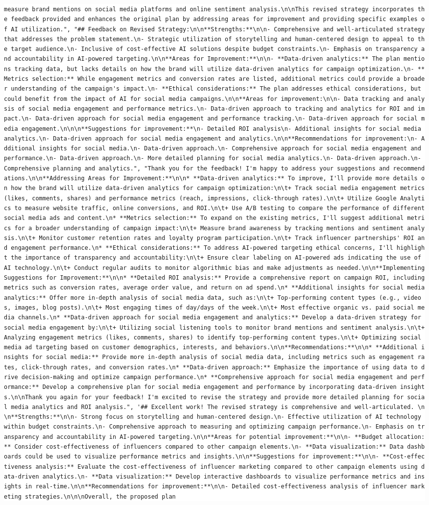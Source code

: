  ```md
 measure brand mentions on social media platforms and online sentiment analysis.\n\nThis revised strategy incorporates the feedback provided and enhances the original plan by addressing areas for improvement and providing specific examples of AI utilization.", "## Feedback on Revised Strategy:\n\n**Strengths:**\n\n- Comprehensive and well-articulated strategy that addresses the problem statement.\n- Strategic utilization of storytelling and human-centered design to appeal to the target audience.\n- Inclusive of cost-effective AI solutions despite budget constraints.\n- Emphasis on transparency and accountability in AI-powered targeting.\n\n**Areas for Improvement:**\n\n- **Data-driven analytics:** The plan mentions tracking data, but lacks details on how the brand will utilize data-driven analytics for campaign optimization.\n- **Metrics selection:** While engagement metrics and conversion rates are listed, additional metrics could provide a broader understanding of the campaign's impact.\n- **Ethical considerations:** The plan addresses ethical considerations, but could benefit from the impact of AI for social media campaigns.\n\n**Areas for improvement:\n\n- Data tracking and analysis of social media engagement and performance metrics.\n- Data-driven approach to tracking and analytics for ROI and impact.\n- Data-driven approach for social media engagement and performance tracking.\n- Data-driven approach for social media engagement.\n\n\n**Suggestions for improvement:**\n- Detailed ROI analysis\n- Additional insights for social media analytics.\n- Data-driven approach for social media engagement and analytics.\n\n**Recommendations for improvement:\n- Additional insights for social media.\n- Data-driven approach.\n- Comprehensive approach for social media engagement and performance.\n- Data-driven approach.\n- More detailed planning for social media analytics.\n- Data-driven approach.\n- Comprehensive planning and analytics.", "Thank you for the feedback! I'm happy to address your suggestions and recommendations.\n\n**Addressing Areas for Improvement:**\n\n* **Data-driven analytics:** To improve, I'll provide more details on how the brand will utilize data-driven analytics for campaign optimization:\n\t+ Track social media engagement metrics (likes, comments, shares) and performance metrics (reach, impressions, click-through rates).\n\t+ Utilize Google Analytics to measure website traffic, online conversions, and ROI.\n\t+ Use A/B testing to compare the performance of different social media ads and content.\n* **Metrics selection:** To expand on the existing metrics, I'll suggest additional metrics for a broader understanding of campaign impact:\n\t+ Measure brand awareness by tracking mentions and sentiment analysis.\n\t+ Monitor customer retention rates and loyalty program participation.\n\t+ Track influencer partnerships' ROI and engagement performance.\n* **Ethical considerations:** To address AI-powered targeting ethical concerns, I'll highlight the importance of transparency and accountability:\n\t+ Ensure clear labeling on AI-powered ads indicating the use of AI technology.\n\t+ Conduct regular audits to monitor algorithmic bias and make adjustments as needed.\n\n**Implementing Suggestions for Improvement:**\n\n* **Detailed ROI analysis:** Provide a comprehensive report on campaign ROI, including metrics such as conversion rates, average order value, and return on ad spend.\n* **Additional insights for social media analytics:** Offer more in-depth analysis of social media data, such as:\n\t+ Top-performing content types (e.g., videos, images, blog posts).\n\t+ Most engaging times of day/days of the week.\n\t+ Most effective organic vs. paid social media channels.\n* **Data-driven approach for social media engagement and analytics:** Develop a data-driven strategy for social media engagement by:\n\t+ Utilizing social listening tools to monitor brand mentions and sentiment analysis.\n\t+ Analyzing engagement metrics (likes, comments, shares) to identify top-performing content types.\n\t+ Optimizing social media ad targeting based on customer demographics, interests, and behaviors.\n\n**Recommendations:**\n\n* **Additional insights for social media:** Provide more in-depth analysis of social media data, including metrics such as engagement rates, click-through rates, and conversion rates.\n* **Data-driven approach:** Emphasize the importance of using data to drive decision-making and optimize campaign performance.\n* **Comprehensive approach for social media engagement and performance:** Develop a comprehensive plan for social media engagement and performance by incorporating data-driven insights.\n\nThank you again for your feedback! I'm excited to revise the strategy and provide more detailed planning for social media analytics and ROI analysis.", '## Excellent work! The revised strategy is comprehensive and well-articulated. \n\n**Strengths:**\n\n- Strong focus on storytelling and human-centered design.\n- Effective utilization of AI technology within budget constraints.\n- Comprehensive approach to measuring and optimizing campaign performance.\n- Emphasis on transparency and accountability in AI-powered targeting.\n\n**Areas for potential improvement:**\n\n- **Budget allocation:** Consider cost-effectiveness of influencers compared to other campaign elements.\n- **Data visualization:** Data dashboards could be used to visualize performance metrics and insights.\n\n**Suggestions for improvement:**\n\n- **Cost-effectiveness analysis:** Evaluate the cost-effectiveness of influencer marketing compared to other campaign elements using data-driven analytics.\n- **Data visualization:** Develop interactive dashboards to visualize performance metrics and insights in real-time.\n\n**Recommendations for improvement:**\n\n- Detailed cost-effectiveness analysis of influencer marketing strategies.\n\n\nOverall, the proposed plan
 ```